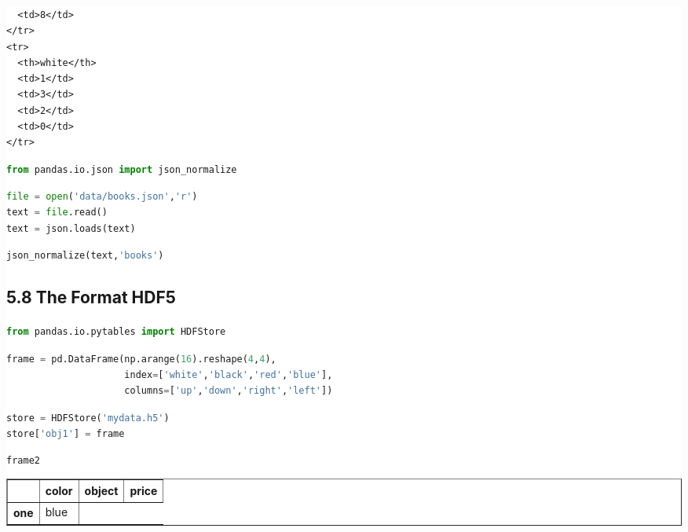       <td>8</td>
    </tr>
    <tr>
      <th>white</th>
      <td>1</td>
      <td>3</td>
      <td>2</td>
      <td>0</td>
    </tr>
  </tbody>
</table>
</div>




```python
from pandas.io.json import json_normalize
```


```python
file = open('data/books.json','r')
text = file.read()
text = json.loads(text)
```


```python
json_normalize(text,'books')
```

## 5.8 The Format HDF5


```python
from pandas.io.pytables import HDFStore
```


```python
frame = pd.DataFrame(np.arange(16).reshape(4,4),
                     index=['white','black','red','blue'],
                     columns=['up','down','right','left'])
```


```python
store = HDFStore('mydata.h5')
store['obj1'] = frame

```


```python
frame2
```




<div>
<table border="1" class="dataframe">
  <thead>
    <tr style="text-align: right;">
      <th></th>
      <th>color</th>
      <th>object</th>
      <th>price</th>
    </tr>
  </thead>
  <tbody>
    <tr>
      <th>one</th>
      <td>blue</td>